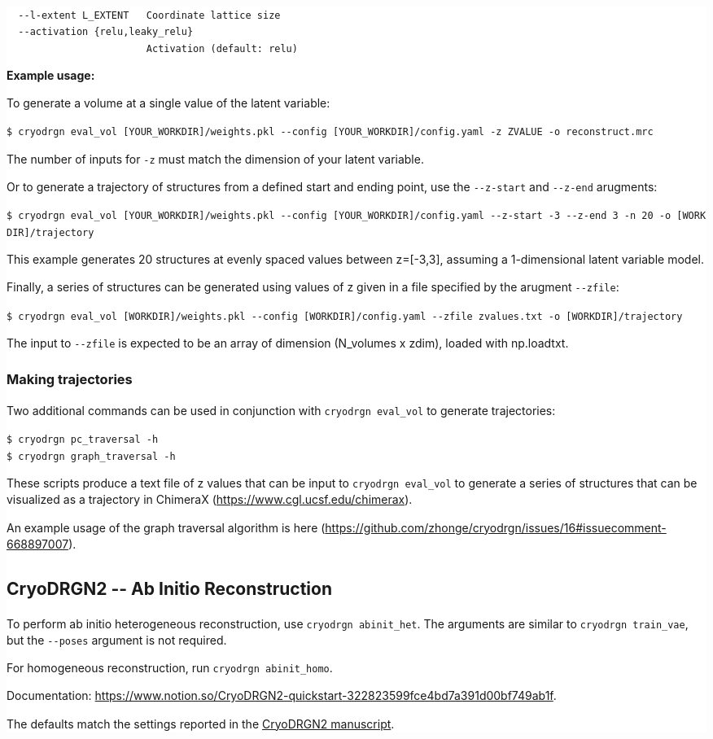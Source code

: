 	  --l-extent L_EXTENT   Coordinate lattice size
	  --activation {relu,leaky_relu}
	                        Activation (default: relu)

**Example usage:**

To generate a volume at a single value of the latent variable:

    $ cryodrgn eval_vol [YOUR_WORKDIR]/weights.pkl --config [YOUR_WORKDIR]/config.yaml -z ZVALUE -o reconstruct.mrc

The number of inputs for `-z` must match the dimension of your latent variable.

Or to generate a trajectory of structures from a defined start and ending point, use the `--z-start` and `--z-end` arugments:

    $ cryodrgn eval_vol [YOUR_WORKDIR]/weights.pkl --config [YOUR_WORKDIR]/config.yaml --z-start -3 --z-end 3 -n 20 -o [WORKDIR]/trajectory

This example generates 20 structures at evenly spaced values between z=[-3,3], assuming a 1-dimensional latent variable model.

Finally, a series of structures can be generated using values of z given in a file specified by the arugment `--zfile`:

    $ cryodrgn eval_vol [WORKDIR]/weights.pkl --config [WORKDIR]/config.yaml --zfile zvalues.txt -o [WORKDIR]/trajectory

The input to `--zfile` is expected to be an array of dimension (N_volumes x zdim), loaded with np.loadtxt.

### Making trajectories

Two additional commands can be used in conjunction with `cryodrgn eval_vol` to generate trajectories:

    $ cryodrgn pc_traversal -h
    $ cryodrgn graph_traversal -h

These scripts produce a text file of z values that can be input to `cryodrgn eval_vol` to generate a series of structures that can be visualized as a trajectory in ChimeraX (https://www.cgl.ucsf.edu/chimerax).

An example usage of the graph traversal algorithm is here (https://github.com/zhonge/cryodrgn/issues/16#issuecomment-668897007).

## CryoDRGN2 -- Ab Initio Reconstruction

To perform ab initio heterogeneous reconstruction, use `cryodrgn abinit_het`. The arguments are similar to `cryodrgn train_vae`, but the `--poses` argument is not required.

For homogeneous reconstruction, run `cryodrgn abinit_homo`.

Documentation: https://www.notion.so/CryoDRGN2-quickstart-322823599fce4bd7a391d00bf749ab1f.

The defaults match the settings reported in the [CryoDRGN2 manuscript](https://openaccess.thecvf.com/content/ICCV2021/html/Zhong_CryoDRGN2_Ab_Initio_Neural_Reconstruction_of_3D_Protein_Structures_From_ICCV_2021_paper.html).
